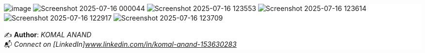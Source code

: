 
<img width="1259" height="532" alt="image" src="https://github.com/user-attachments/assets/d0fc01b3-8de8-4c93-910c-6b18f02685b1" />



<img width="1893" height="853" alt="Screenshot 2025-07-16 000044" src="https://github.com/user-attachments/assets/1d9949b9-96d4-43ec-9e51-020461972037" />



<img width="1919" height="866" alt="Screenshot 2025-07-16 123553" src="https://github.com/user-attachments/assets/a9ae5a55-22f7-40b7-be62-a0c31eee42b8" />



<img width="1919" height="951" alt="Screenshot 2025-07-16 123614" src="https://github.com/user-attachments/assets/697992ed-e12f-40c2-97b3-308b3190d97c" />



<img width="1915" height="871" alt="Screenshot 2025-07-16 122917" src="https://github.com/user-attachments/assets/e3617bee-4075-4372-894c-6bae95df72c8" />



<img width="1919" height="913" alt="Screenshot 2025-07-16 123709" src="https://github.com/user-attachments/assets/87b68920-a3c1-42f9-931c-cb3843137a56" />


✍️ **Author**: *KOMAL ANAND*  
📬 *Connect on [LinkedIn]www.linkedin.com/in/komal-anand-153630283*  





